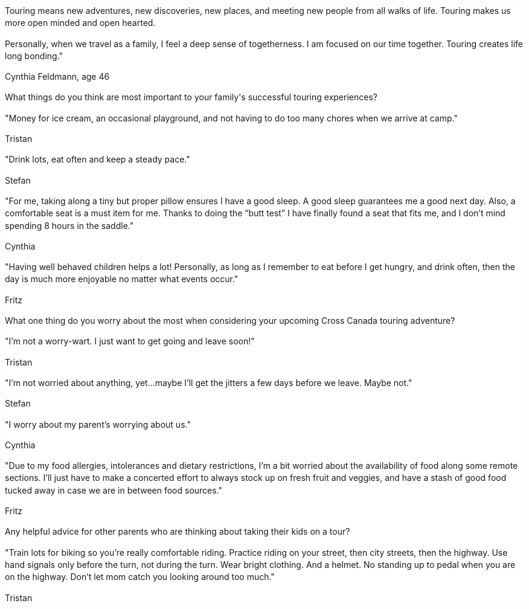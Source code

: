 Touring means new adventures, new discoveries, new places, and meeting new people from all walks of life. Touring makes us more open minded and open hearted.

Personally, when we travel as a family, I feel a deep sense of togetherness. I am focused on our time together. Touring creates life long bonding."

Cynthia Feldmann, age 46

What things do you think are most important to your family's successful touring experiences?

"Money for ice cream, an occasional playground, and not having to do too many chores when we arrive at camp."

Tristan

"Drink lots, eat often and keep a steady pace."

Stefan

"For me, taking along a tiny but proper pillow ensures I have a good sleep. A good sleep guarantees me a good next day. Also, a comfortable seat is a must item for me. Thanks to doing the “butt test” I have finally found a seat that fits me, and I don’t mind spending 8 hours in the saddle."

Cynthia

"Having well behaved children helps a lot! Personally, as long as I remember to eat before I get hungry, and drink often, then the day is much more enjoyable no matter what events occur."

Fritz

What one thing do you worry about the most when considering your upcoming Cross Canada touring adventure?

"I’m not a worry-wart. I just want to get going and leave soon!"

Tristan

"I’m not worried about anything, yet…maybe I’ll get the jitters a few days before we leave. Maybe not."

Stefan

"I worry about my parent’s worrying about us."

Cynthia

"Due to my food allergies, intolerances and dietary restrictions, I’m a bit worried about the availability of food along some remote sections. I’ll just have to make a concerted effort to always stock up on fresh fruit and veggies, and have a stash of good food tucked away in case we are in between food sources."

Fritz

Any helpful advice for other parents who are thinking about taking their kids on a tour?

"Train lots for biking so you’re really comfortable riding. Practice riding on your street, then city streets, then the highway. Use hand signals only before the turn, not during the turn. Wear bright clothing. And a helmet. No standing up to pedal when you are on the highway. Don’t let mom catch you looking around too much."

Tristan

